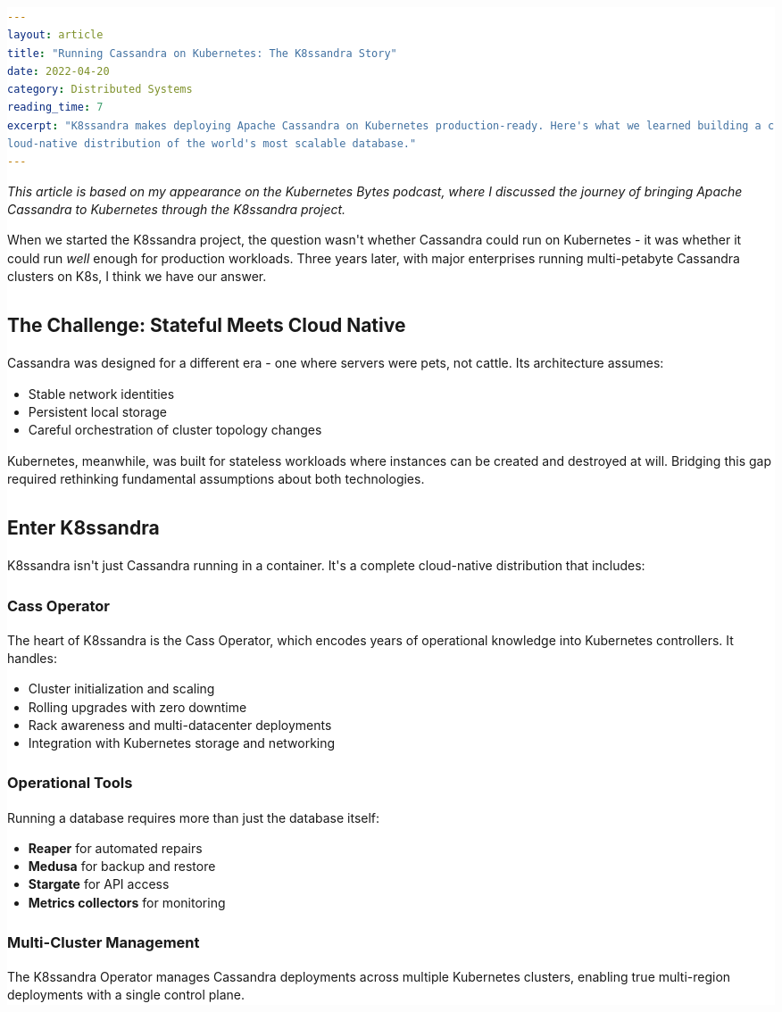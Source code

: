 ```yaml
---
layout: article
title: "Running Cassandra on Kubernetes: The K8ssandra Story"
date: 2022-04-20
category: Distributed Systems
reading_time: 7
excerpt: "K8ssandra makes deploying Apache Cassandra on Kubernetes production-ready. Here's what we learned building a cloud-native distribution of the world's most scalable database."
---
```


*This article is based on my appearance on the Kubernetes Bytes podcast, where I discussed the journey of bringing Apache Cassandra to Kubernetes through the K8ssandra project.*

When we started the K8ssandra project, the question wasn't whether Cassandra could run on Kubernetes - it was whether it could run *well* enough for production workloads. Three years later, with major enterprises running multi-petabyte Cassandra clusters on K8s, I think we have our answer.

## The Challenge: Stateful Meets Cloud Native

Cassandra was designed for a different era - one where servers were pets, not cattle. Its architecture assumes:
- Stable network identities
- Persistent local storage
- Careful orchestration of cluster topology changes

Kubernetes, meanwhile, was built for stateless workloads where instances can be created and destroyed at will. Bridging this gap required rethinking fundamental assumptions about both technologies.

## Enter K8ssandra

K8ssandra isn't just Cassandra running in a container. It's a complete cloud-native distribution that includes:

### Cass Operator
The heart of K8ssandra is the Cass Operator, which encodes years of operational knowledge into Kubernetes controllers. It handles:
- Cluster initialization and scaling
- Rolling upgrades with zero downtime  
- Rack awareness and multi-datacenter deployments
- Integration with Kubernetes storage and networking

### Operational Tools
Running a database requires more than just the database itself:
- **Reaper** for automated repairs
- **Medusa** for backup and restore
- **Stargate** for API access
- **Metrics collectors** for monitoring

### Multi-Cluster Management
The K8ssandra Operator manages Cassandra deployments across multiple Kubernetes clusters, enabling true multi-region deployments with a single control plane.
